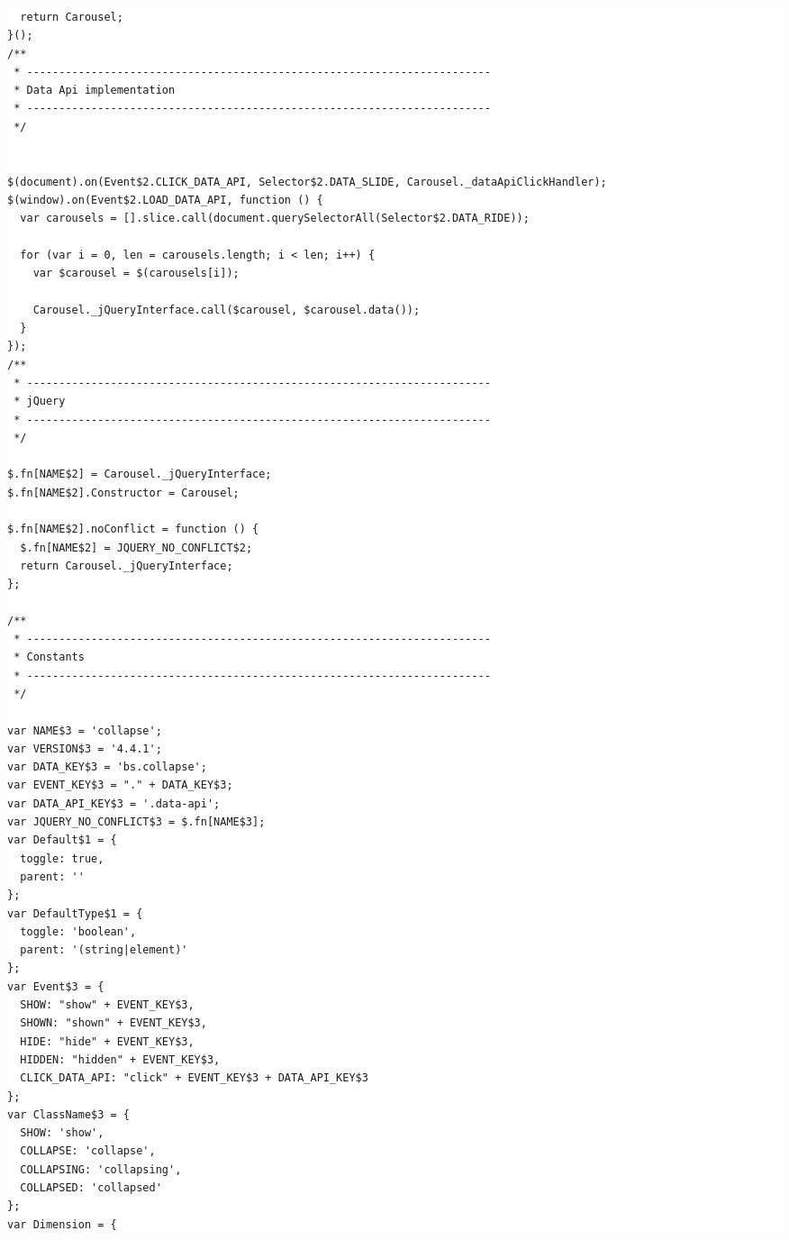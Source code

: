       return Carousel;
    }();
    /**
     * ------------------------------------------------------------------------
     * Data Api implementation
     * ------------------------------------------------------------------------
     */
  
  
    $(document).on(Event$2.CLICK_DATA_API, Selector$2.DATA_SLIDE, Carousel._dataApiClickHandler);
    $(window).on(Event$2.LOAD_DATA_API, function () {
      var carousels = [].slice.call(document.querySelectorAll(Selector$2.DATA_RIDE));
  
      for (var i = 0, len = carousels.length; i < len; i++) {
        var $carousel = $(carousels[i]);
  
        Carousel._jQueryInterface.call($carousel, $carousel.data());
      }
    });
    /**
     * ------------------------------------------------------------------------
     * jQuery
     * ------------------------------------------------------------------------
     */
  
    $.fn[NAME$2] = Carousel._jQueryInterface;
    $.fn[NAME$2].Constructor = Carousel;
  
    $.fn[NAME$2].noConflict = function () {
      $.fn[NAME$2] = JQUERY_NO_CONFLICT$2;
      return Carousel._jQueryInterface;
    };
  
    /**
     * ------------------------------------------------------------------------
     * Constants
     * ------------------------------------------------------------------------
     */
  
    var NAME$3 = 'collapse';
    var VERSION$3 = '4.4.1';
    var DATA_KEY$3 = 'bs.collapse';
    var EVENT_KEY$3 = "." + DATA_KEY$3;
    var DATA_API_KEY$3 = '.data-api';
    var JQUERY_NO_CONFLICT$3 = $.fn[NAME$3];
    var Default$1 = {
      toggle: true,
      parent: ''
    };
    var DefaultType$1 = {
      toggle: 'boolean',
      parent: '(string|element)'
    };
    var Event$3 = {
      SHOW: "show" + EVENT_KEY$3,
      SHOWN: "shown" + EVENT_KEY$3,
      HIDE: "hide" + EVENT_KEY$3,
      HIDDEN: "hidden" + EVENT_KEY$3,
      CLICK_DATA_API: "click" + EVENT_KEY$3 + DATA_API_KEY$3
    };
    var ClassName$3 = {
      SHOW: 'show',
      COLLAPSE: 'collapse',
      COLLAPSING: 'collapsing',
      COLLAPSED: 'collapsed'
    };
    var Dimension = {